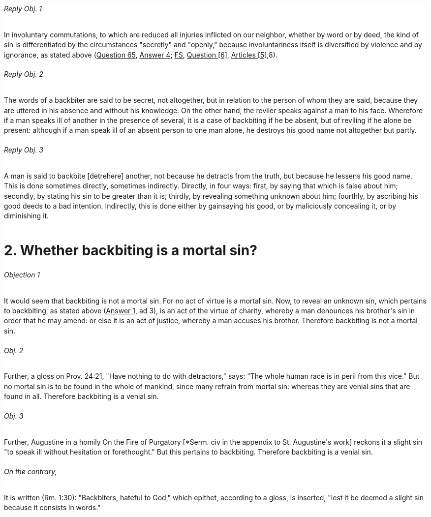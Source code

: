 ###### Reply Obj. 1
In involuntary commutations, to which are reduced all injuries inflicted on our neighbor, whether by word or by deed, the kind of sin is differentiated by the circumstances "secretly" and "openly," because involuntariness itself is diversified by violence and by ignorance, as stated above ([Question 65](../064.%20/65.%20Other%20Injuries%20Committed%20on%20the%20Person.md), [Answer 4](../064.%20/65.%20Other%20Injuries%20Committed%20on%20the%20Person.md#4.%20Whether%20the%20sin%20is%20aggravated%20by%20the%20fact%20that%20the%20aforesaid%20injuries%20are%20perpetrated%20on%20those%20who%20are%20connected%20with%20others?%20); [FS](../FS.html), [Question \[6\]](../FS/FS006.html#FSQ6OUTP1), [Articles \[5\]](../FS/FS006.html#FSQ6ATHEP1),8).  

###### Reply Obj. 2
The words of a backbiter are said to be secret, not altogether, but in relation to the person of whom they are said, because they are uttered in his absence and without his knowledge. On the other hand, the reviler speaks against a man to his face. Wherefore if a man speaks ill of another in the presence of several, it is a case of backbiting if he be absent, but of reviling if he alone be present: although if a man speak ill of an absent person to one man alone, he destroys his good name not altogether but partly.  

###### Reply Obj. 3
A man is said to backbite \[detrehere\] another, not because he detracts from the truth, but because he lessens his good name. This is done sometimes directly, sometimes indirectly. Directly, in four ways: first, by saying that which is false about him; secondly, by stating his sin to be greater than it is; thirdly, by revealing something unknown about him; fourthly, by ascribing his good deeds to a bad intention. Indirectly, this is done either by gainsaying his good, or by maliciously concealing it, or by diminishing it.  




# 2. Whether backbiting is a mortal sin? 

###### Objection 1
It would seem that backbiting is not a mortal sin. For no act of virtue is a mortal sin. Now, to reveal an unknown sin, which pertains to backbiting, as stated above ([Answer 1](#1.%20Whether%20backbiting%20is%20suitably%20defined%20as%20the%20blackening%20of%20another's%20character%20by%20secret%20words?%20), ad 3), is an act of the virtue of charity, whereby a man denounces his brother's sin in order that he may amend: or else it is an act of justice, whereby a man accuses his brother. Therefore backbiting is not a mortal sin.  

###### Obj. 2
Further, a gloss on Prov. 24:21, "Have nothing to do with detractors," says: "The whole human race is in peril from this vice." But no mortal sin is to be found in the whole of mankind, since many refrain from mortal sin: whereas they are venial sins that are found in all. Therefore backbiting is a venial sin.  

###### Obj. 3
Further, Augustine in a homily On the Fire of Purgatory \[\*Serm. civ in the appendix to St. Augustine's work\] reckons it a slight sin "to speak ill without hesitation or forethought." But this pertains to backbiting. Therefore backbiting is a venial sin.  

###### On the contrary,
It is written ([Rm. 1:30](http://bible.gospelcom.net/bible?Rm++1:30)): "Backbiters, hateful to God," which epithet, according to a gloss, is inserted, "lest it be deemed a slight sin because it consists in words."  
